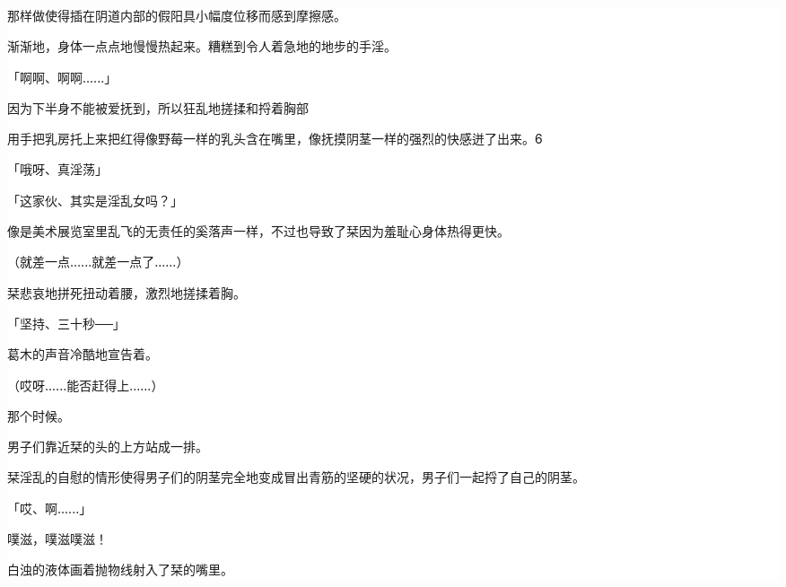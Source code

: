 

那样做使得插在阴道内部的假阳具小幅度位移而感到摩擦感。



渐渐地，身体一点点地慢慢热起来。糟糕到令人着急地的地步的手淫。



「啊啊、啊啊......」



因为下半身不能被爱抚到，所以狂乱地搓揉和捋着胸部



用手把乳房托上来把红得像野莓一样的乳头含在嘴里，像抚摸阴茎一样的强烈的快感迸了出来。6



「哦呀、真淫荡」



「这家伙、其实是淫乱女吗？」



像是美术展览室里乱飞的无责任的奚落声一样，不过也导致了栞因为羞耻心身体热得更快。



（就差一点......就差一点了......）



栞悲哀地拼死扭动着腰，激烈地搓揉着胸。



「坚持、三十秒──」



葛木的声音冷酷地宣告着。



（哎呀......能否赶得上......）



那个时候。



男子们靠近栞的头的上方站成一排。



栞淫乱的自慰的情形使得男子们的阴茎完全地变成冒出青筋的坚硬的状况，男子们一起捋了自己的阴茎。



「哎、啊......」



噗滋，噗滋噗滋！



白浊的液体画着抛物线射入了栞的嘴里。

